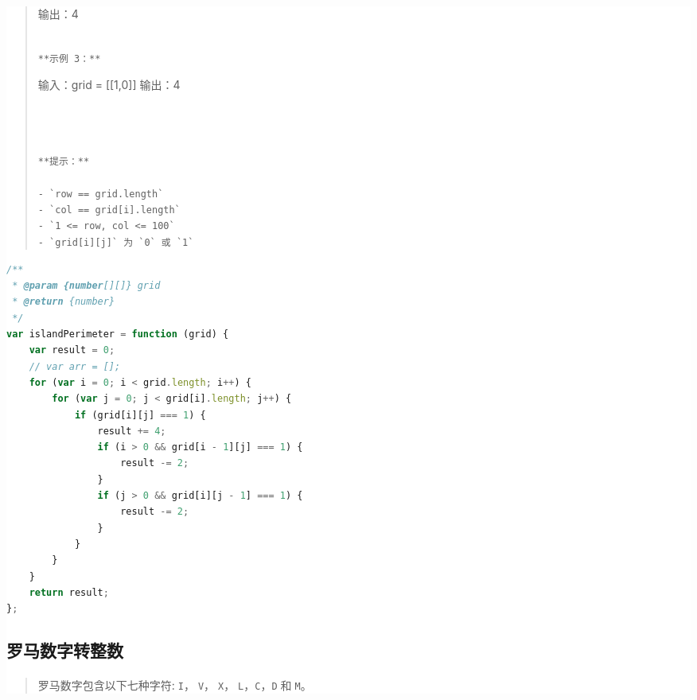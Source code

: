 > 输出：4
> ```
>
> **示例 3：**
>
> ```
> 输入：grid = [[1,0]]
> 输出：4
> ```
>
>  
>
> **提示：**
>
> - `row == grid.length`
> - `col == grid[i].length`
> - `1 <= row, col <= 100`
> - `grid[i][j]` 为 `0` 或 `1`

```javascript
/**
 * @param {number[][]} grid
 * @return {number}
 */
var islandPerimeter = function (grid) {
    var result = 0;
    // var arr = [];
    for (var i = 0; i < grid.length; i++) {
        for (var j = 0; j < grid[i].length; j++) {
            if (grid[i][j] === 1) {
                result += 4;
                if (i > 0 && grid[i - 1][j] === 1) {
                    result -= 2;
                }
                if (j > 0 && grid[i][j - 1] === 1) {
                    result -= 2;
                }
            }
        }
    }
    return result;
};
```

## 罗马数字转整数

> 罗马数字包含以下七种字符: `I`， `V`， `X`， `L`，`C`，`D` 和 `M`。
>
